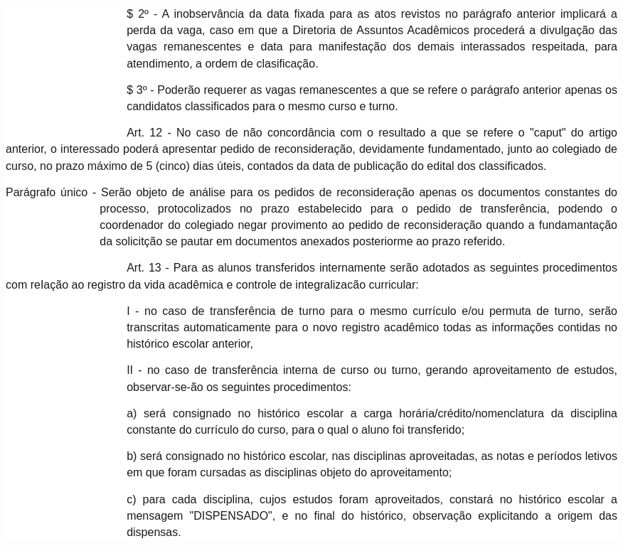 <p class=MsoNormal style='margin-left:127.6pt;text-align:justify'><span
style='font-size:12.0pt;font-family:Arial;mso-no-proof:yes'>$ 2º - A inobservância
da data fixada para as atos revistos no parágrafo anterior implicará a perda da
vaga, caso em que a Diretoria de Assuntos Acadêmicos procederá a divulgação das
vagas remanescentes e data para manifestação dos demais interassados respeitada,
para atendimento, a ordem de clasificação.<o:p></o:p></span></p>

<p class=MsoNormal style='margin-left:127.6pt;text-align:justify'><span
style='font-size:12.0pt;font-family:Arial;mso-no-proof:yes'>$ 3º - Poderão
requerer as vagas remanescentes a que se refere o parágrafo anterior apenas os
candidatos classificados para o mesmo curso e turno.<o:p></o:p></span></p>

<p class=MsoNormal style='text-align:justify;text-indent:127.6pt'><span
style='font-size:12.0pt;font-family:Arial;mso-no-proof:yes'>Art. 12 - No caso
de não concordância com o resultado a que se refere o &quot;caput&quot; do
artigo anterior, o interessado poderá apresentar pedido de reconsideração,
devidamente fundamentado, junto ao colegiado de curso, no prazo máximo de 5 (cinco)
dias úteis, contados da data de publicação do edital dos classificados.<o:p></o:p></span></p>

<p class=MsoNormal style='margin-left:99.25pt;text-align:justify;text-indent:
-99.25pt'><span style='font-size:12.0pt;font-family:Arial;mso-no-proof:yes'>Parágrafo
único - Serão objeto de análise para os pedidos de reconsideração apenas os
documentos constantes do processo, protocolizados no prazo estabelecido para o
pedido de transferência, podendo o coordenador do colegiado negar provimento ao
pedido de reconsideração quando a fundamantação da solicitção se pautar em
documentos anexados posteriorme ao prazo referido.<o:p></o:p></span></p>

<p class=MsoNormal style='text-align:justify;text-indent:127.6pt'><span
style='font-size:12.0pt;font-family:Arial;mso-no-proof:yes'>Art. 13 - Para as
alunos transferidos internamente serão adotados as seguintes procedimentos com
reIação ao registro da vida acadêmica e controle de integralizacão curricular:<o:p></o:p></span></p>

<p class=MsoNormal style='margin-left:127.6pt;text-align:justify'><span
style='font-size:12.0pt;font-family:Arial;mso-no-proof:yes'>I - no caso de transferência
de turno para o mesmo currículo e/ou permuta de turno, serão transcritas
automaticamente para o novo registro acadêmico todas as informações contidas no
histórico escolar anterior,<o:p></o:p></span></p>

<p class=MsoNormal style='margin-left:127.6pt;text-align:justify'><span
style='font-size:12.0pt;font-family:Arial;mso-no-proof:yes'>II - no caso de
transferência interna de curso ou turno, gerando aproveitamento de estudos,
observar-se-ão os seguintes procedimentos:<o:p></o:p></span></p>

<p class=MsoNormal style='margin-left:127.6pt;text-align:justify'><span
style='font-size:12.0pt;font-family:Arial;mso-no-proof:yes'>a) será consignado
no histórico escolar a carga horária/crédito/nomenclatura da disciplina
constante do currículo do curso, para o qual o aluno foi transferido;<o:p></o:p></span></p>

<p class=MsoNormal style='margin-left:127.6pt;text-align:justify'><span
style='font-size:12.0pt;font-family:Arial;mso-no-proof:yes'>b) será consignado
no histórico escolar, nas disciplinas aproveitadas, as notas e períodos letivos
em que foram cursadas as disciplinas objeto do aproveitamento;<o:p></o:p></span></p>

<p class=MsoNormal style='margin-left:127.6pt;text-align:justify'><span
style='font-size:12.0pt;font-family:Arial;mso-no-proof:yes'>c) para cada
disciplina, cujos estudos foram aproveitados, constará no histórico escolar a
mensagem &quot;DISPENSADO&quot;, e no final do histórico, observação
explicitando a origem das dispensas.<o:p></o:p></span></p>
